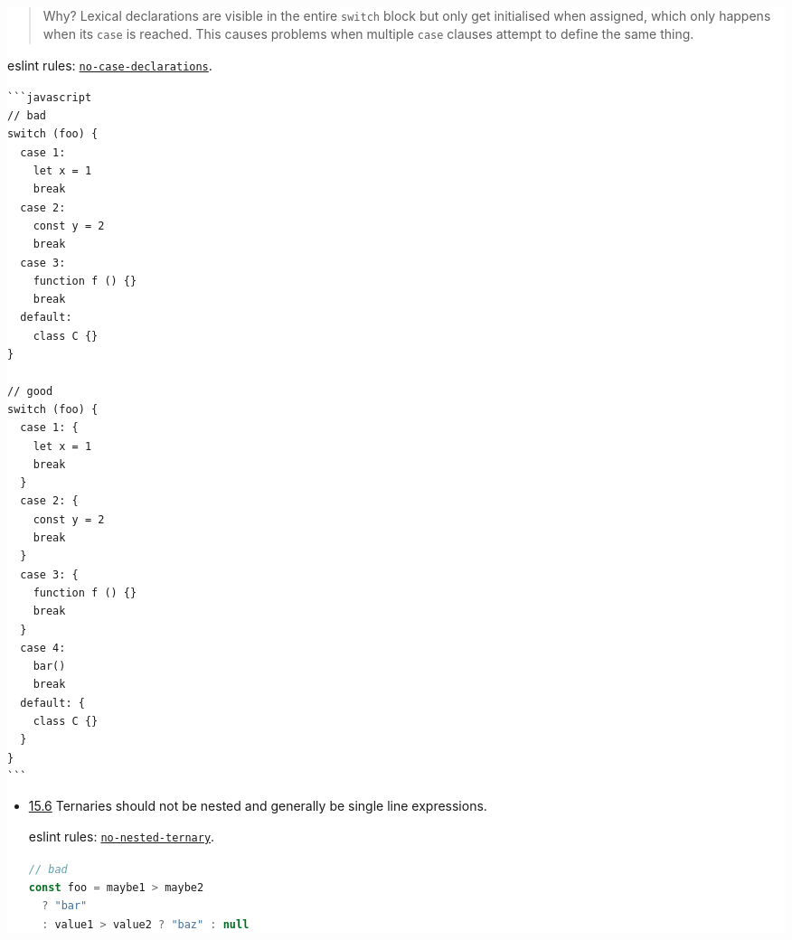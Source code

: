   > Why? Lexical declarations are visible in the entire `switch` block but only get initialised when assigned, which only happens when its `case` is reached. This causes problems when multiple `case` clauses attempt to define the same thing.

  eslint rules: [`no-case-declarations`](http://eslint.org/docs/rules/no-case-declarations.html).

    ```javascript
    // bad
    switch (foo) {
      case 1:
        let x = 1
        break
      case 2:
        const y = 2
        break
      case 3:
        function f () {}
        break
      default:
        class C {}
    }

    // good
    switch (foo) {
      case 1: {
        let x = 1
        break
      }
      case 2: {
        const y = 2
        break
      }
      case 3: {
        function f () {}
        break
      }
      case 4:
        bar()
        break
      default: {
        class C {}
      }
    }
    ```

  - [15.6](#15.6) <a name='15.6'></a> Ternaries should not be nested and generally be single line expressions.

    eslint rules: [`no-nested-ternary`](http://eslint.org/docs/rules/no-nested-ternary.html).

    ```javascript
    // bad
    const foo = maybe1 > maybe2
      ? "bar"
      : value1 > value2 ? "baz" : null
